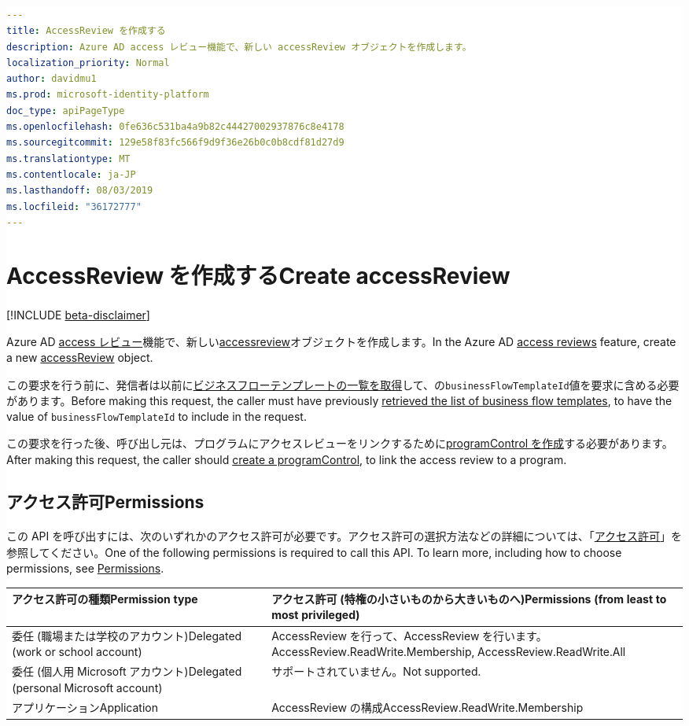 ```yaml
---
title: AccessReview を作成する
description: Azure AD access レビュー機能で、新しい accessReview オブジェクトを作成します。
localization_priority: Normal
author: davidmu1
ms.prod: microsoft-identity-platform
doc_type: apiPageType
ms.openlocfilehash: 0fe636c531ba4a9b82c44427002937876c8e4178
ms.sourcegitcommit: 129e58f83fc566f9d9f36e26b0c0b8cdf81d27d9
ms.translationtype: MT
ms.contentlocale: ja-JP
ms.lasthandoff: 08/03/2019
ms.locfileid: "36172777"
---
```

# <a name="create-accessreview"></a><span data-ttu-id="1b32a-103">AccessReview を作成する</span><span class="sxs-lookup"><span data-stu-id="1b32a-103">Create accessReview</span></span>

[!INCLUDE [beta-disclaimer](../../includes/beta-disclaimer.md)]

<span data-ttu-id="1b32a-104">Azure AD [access レビュー](../resources/accessreviews-root.md)機能で、新しい[accessreview](../resources/accessreview.md)オブジェクトを作成します。</span><span class="sxs-lookup"><span data-stu-id="1b32a-104">In the Azure AD [access reviews](../resources/accessreviews-root.md) feature, create a new [accessReview](../resources/accessreview.md) object.</span></span>

<span data-ttu-id="1b32a-105">この要求を行う前に、発信者は以前に[ビジネスフローテンプレートの一覧を取得](businessflowtemplate-list.md)して、の`businessFlowTemplateId`値を要求に含める必要があります。</span><span class="sxs-lookup"><span data-stu-id="1b32a-105">Before making this request, the caller must have previously [retrieved the list of business flow templates](businessflowtemplate-list.md), to have the value of `businessFlowTemplateId` to include in the request.</span></span>

<span data-ttu-id="1b32a-106">この要求を行った後、呼び出し元は、プログラムにアクセスレビューをリンクするために[programControl を作成](programcontrol-create.md)する必要があります。</span><span class="sxs-lookup"><span data-stu-id="1b32a-106">After making this request, the caller should [create a programControl](programcontrol-create.md), to link the access review to a program.</span></span>  

## <a name="permissions"></a><span data-ttu-id="1b32a-107">アクセス許可</span><span class="sxs-lookup"><span data-stu-id="1b32a-107">Permissions</span></span>
<span data-ttu-id="1b32a-p101">この API を呼び出すには、次のいずれかのアクセス許可が必要です。アクセス許可の選択方法などの詳細については、「[アクセス許可](/graph/permissions-reference)」を参照してください。</span><span class="sxs-lookup"><span data-stu-id="1b32a-p101">One of the following permissions is required to call this API. To learn more, including how to choose permissions, see [Permissions](/graph/permissions-reference).</span></span>

|<span data-ttu-id="1b32a-110">アクセス許可の種類</span><span class="sxs-lookup"><span data-stu-id="1b32a-110">Permission type</span></span>                        | <span data-ttu-id="1b32a-111">アクセス許可 (特権の小さいものから大きいものへ)</span><span class="sxs-lookup"><span data-stu-id="1b32a-111">Permissions (from least to most privileged)</span></span>              |
|:--------------------------------------|:---------------------------------------------------------|
|<span data-ttu-id="1b32a-112">委任 (職場または学校のアカウント)</span><span class="sxs-lookup"><span data-stu-id="1b32a-112">Delegated (work or school account)</span></span>     | <span data-ttu-id="1b32a-113">AccessReview を行って、AccessReview を行います。</span><span class="sxs-lookup"><span data-stu-id="1b32a-113">AccessReview.ReadWrite.Membership, AccessReview.ReadWrite.All</span></span> |
|<span data-ttu-id="1b32a-114">委任 (個人用 Microsoft アカウント)</span><span class="sxs-lookup"><span data-stu-id="1b32a-114">Delegated (personal Microsoft account)</span></span> | <span data-ttu-id="1b32a-115">サポートされていません。</span><span class="sxs-lookup"><span data-stu-id="1b32a-115">Not supported.</span></span> |
|<span data-ttu-id="1b32a-116">アプリケーション</span><span class="sxs-lookup"><span data-stu-id="1b32a-116">Application</span></span>                            | <span data-ttu-id="1b32a-117">AccessReview の構成</span><span class="sxs-lookup"><span data-stu-id="1b32a-117">AccessReview.ReadWrite.Membership</span></span> |
